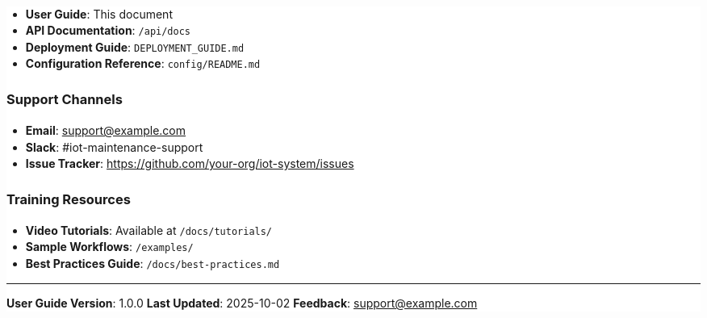 - **User Guide**: This document
- **API Documentation**: `/api/docs`
- **Deployment Guide**: `DEPLOYMENT_GUIDE.md`
- **Configuration Reference**: `config/README.md`

### Support Channels

- **Email**: support@example.com
- **Slack**: #iot-maintenance-support
- **Issue Tracker**: https://github.com/your-org/iot-system/issues

### Training Resources

- **Video Tutorials**: Available at `/docs/tutorials/`
- **Sample Workflows**: `/examples/`
- **Best Practices Guide**: `/docs/best-practices.md`

---

**User Guide Version**: 1.0.0
**Last Updated**: 2025-10-02
**Feedback**: support@example.com
